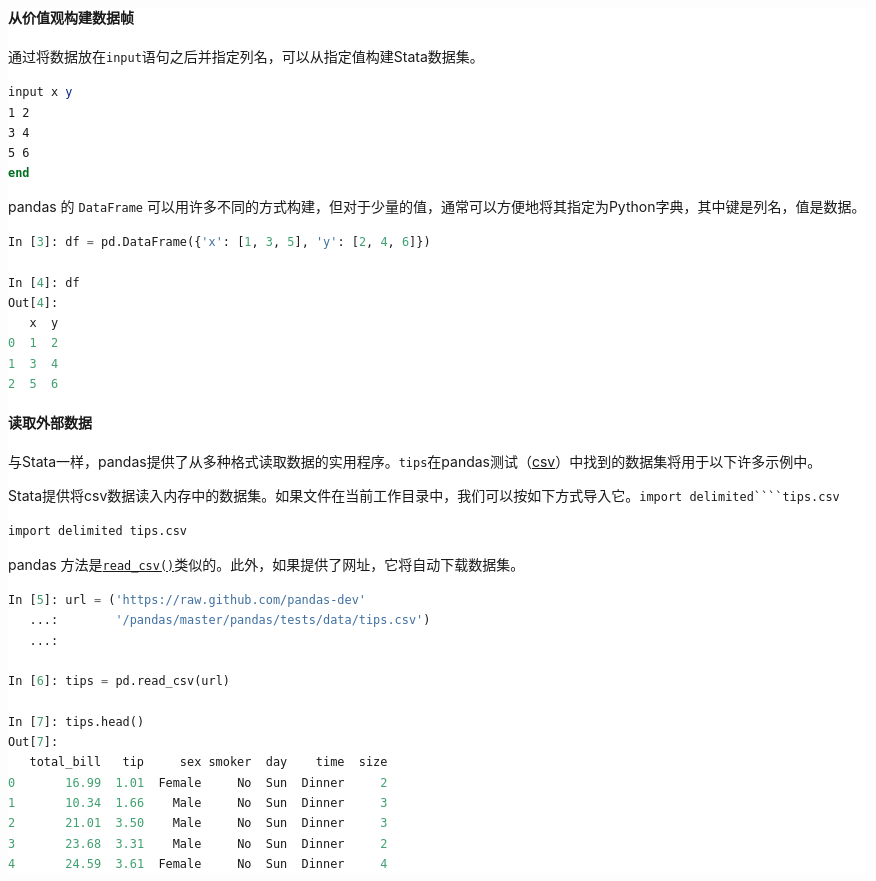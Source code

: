 #### 从价值观构建数据帧

通过将数据放在``input``语句之后并指定列名，可以从指定值构建Stata数据集。

``` stata
input x y
1 2
3 4
5 6
end
```

pandas 的 ``DataFrame`` 可以用许多不同的方式构建，但对于少量的值，通常可以方便地将其指定为Python字典，其中键是列名，值是数据。


``` python
In [3]: df = pd.DataFrame({'x': [1, 3, 5], 'y': [2, 4, 6]})

In [4]: df
Out[4]: 
   x  y
0  1  2
1  3  4
2  5  6
```

#### 读取外部数据

与Stata一样，pandas提供了从多种格式读取数据的实用程序。``tips``在pandas测试（[csv](https://raw.github.com/pandas-dev/pandas/master/pandas/tests/data/tips.csv)）中找到的数据集将用于以下许多示例中。

Stata提供将csv数据读入内存中的数据集。如果文件在当前工作目录中，我们可以按如下方式导入它。``import delimited````tips.csv``

``` stata
import delimited tips.csv
```

pandas 方法是[``read_csv()``](https://pandas.pydata.org/pandas-docs/stable/../reference/api/pandas.read_csv.html#pandas.read_csv)类似的。此外，如果提供了网址，它将自动下载数据集。

``` python
In [5]: url = ('https://raw.github.com/pandas-dev'
   ...:        '/pandas/master/pandas/tests/data/tips.csv')
   ...: 

In [6]: tips = pd.read_csv(url)

In [7]: tips.head()
Out[7]: 
   total_bill   tip     sex smoker  day    time  size
0       16.99  1.01  Female     No  Sun  Dinner     2
1       10.34  1.66    Male     No  Sun  Dinner     3
2       21.01  3.50    Male     No  Sun  Dinner     3
3       23.68  3.31    Male     No  Sun  Dinner     2
4       24.59  3.61  Female     No  Sun  Dinner     4
```
